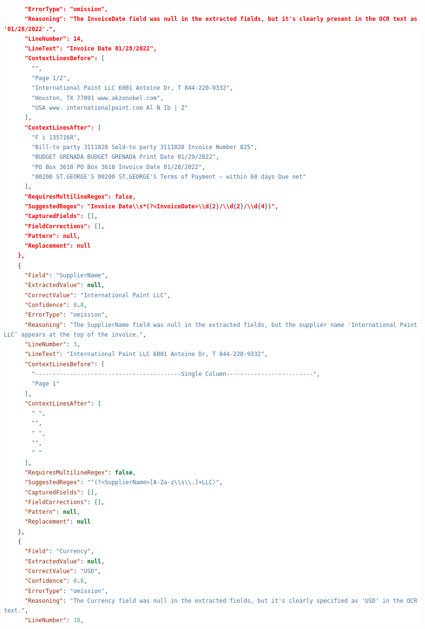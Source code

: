 ```json
      "ErrorType": "omission",
      "Reasoning": "The InvoiceDate field was null in the extracted fields, but it's clearly present in the OCR text as '01/28/2022'.",
      "LineNumber": 14,
      "LineText": "Invoice Date 01/28/2022",
      "ContextLinesBefore": [
        "",
        "Page 1/2",
        "International Paint LLC 6001 Antoine Dr, T 844-220-9332",
        "Houston, TX 77091 www.akzonobel.com",
        "USA www. internationalpaint.com Al N Ib | Z"
      ],
      "ContextLinesAfter": [
        "F i 1357168",
        "Bill-to party 3111828 Sold-to party 3111828 Invoice Number 825",
        "BUDGET GRENADA BUDGET GRENADA Print Date 01/29/2022",
        "PO Box 3618 PO Box 3618 Invoice Date 01/28/2022",
        "00200 ST.GEORGE'S 00200 ST.GEORGE'S Terms of Payment — within 60 days Due net"
      ],
      "RequiresMultilineRegex": false,
      "SuggestedRegex": "Invoice Date\\s*(?<InvoiceDate>\\d{2}/\\d{2}/\\d{4})",
      "CapturedFields": [],
      "FieldCorrections": [],
      "Pattern": null,
      "Replacement": null
    },
    {
      "Field": "SupplierName",
      "ExtractedValue": null,
      "CorrectValue": "International Paint LLC",
      "Confidence": 0.8,
      "ErrorType": "omission",
      "Reasoning": "The SupplierName field was null in the extracted fields, but the supplier name 'International Paint LLC' appears at the top of the invoice.",
      "LineNumber": 3,
      "LineText": "International Paint LLC 6001 Antoine Dr, T 844-220-9332",
      "ContextLinesBefore": [
        "------------------------------------------Single Column-------------------------",
        "Page 1"
      ],
      "ContextLinesAfter": [
        " ",
        "",
        " ",
        "",
        " "
      ],
      "RequiresMultilineRegex": false,
      "SuggestedRegex": "^(?<SupplierName>[A-Za-z\\s\\.]+LLC)",
      "CapturedFields": [],
      "FieldCorrections": [],
      "Pattern": null,
      "Replacement": null
    },
    {
      "Field": "Currency",
      "ExtractedValue": null,
      "CorrectValue": "USD",
      "Confidence": 0.8,
      "ErrorType": "omission",
      "Reasoning": "The Currency field was null in the extracted fields, but it's clearly specified as 'USD' in the OCR text.",
      "LineNumber": 18,
```